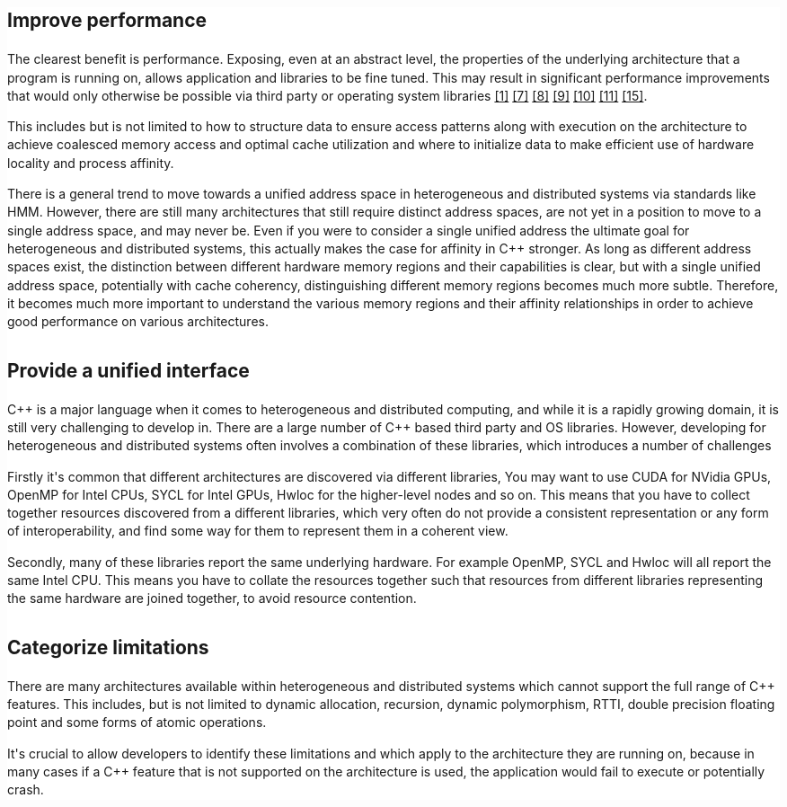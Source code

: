 ## Improve performance

The clearest benefit is performance. Exposing, even at an abstract level, the properties of the underlying architecture that a program is running on, allows application and libraries to be fine tuned. This may result in significant performance improvements that would only otherwise be possible via third party or operating system libraries [[1]][design-of-openmp] [[7]][cpuaff] [[8]][memkid] [[9]][solaris-pbind] [[10]][linux-sched-setaffinity] [[11]][windows-set-thread-affinity-mask] [[15]][exposing-locality].

This includes but is not limited to how to structure data to ensure access patterns along with execution on the architecture to achieve coalesced memory access and optimal cache utilization and where to initialize data to make efficient use of hardware locality and process affinity.

There is a general trend to move towards a unified address space in heterogeneous and distributed systems via standards like HMM. However, there are still many architectures that still require distinct address spaces, are not yet in a position to move to a single address space, and may never be. Even if you were to consider a single unified address the ultimate goal for heterogeneous and distributed systems, this actually makes the case for affinity in C\+\+ stronger. As long as different address spaces exist, the distinction between different hardware memory regions and their capabilities is clear, but with a single unified address space, potentially with cache coherency, distinguishing different memory regions becomes much more subtle. Therefore, it becomes much more important to understand the various memory regions and their affinity relationships in order to achieve good performance on various architectures.

## Provide a unified interface

C\+\+ is a major language when it comes to heterogeneous and distributed computing, and while it is a rapidly growing domain, it is still very challenging to develop in. There are a large number of C\+\+ based third party and OS libraries. However, developing for heterogeneous and distributed systems often involves a combination of these libraries, which introduces a number of challenges

Firstly it's common that different architectures are discovered via different libraries, You may want to use CUDA for NVidia GPUs, OpenMP for Intel CPUs, SYCL for Intel GPUs, Hwloc for the higher-level nodes and so on. This means that you have to collect together resources discovered from a different libraries, which very often do not provide a consistent representation or any form of interoperability, and find some way for them to represent them in a coherent view.

Secondly, many of these libraries report the same underlying hardware. For example OpenMP, SYCL and Hwloc will all report the same Intel CPU. This means you have to collate the resources together such that resources from different libraries representing the same hardware are joined together, to avoid resource contention.

## Categorize limitations

There are many architectures available within heterogeneous and distributed systems which cannot support the full range of C\+\+ features. This includes, but is not limited to dynamic allocation, recursion, dynamic polymorphism, RTTI, double precision floating point and some forms of atomic operations.

It's crucial to allow developers to identify these limitations and which apply to the architecture they are running on, because in many cases if a C\+\+ feature that is not supported on the architecture is used, the application would fail to execute or potentially crash.


[design-of-openmp]: https://link.springer.com/chapter/10.1007/978-3-642-30961-8_2
[hwloc]: https://www.open-mpi.org/projects/hwloc/
[sycl-1-2-1]: https://www.khronos.org/registry/SYCL/specs/sycl-1.2.1.pdf
[opencl-2-2]: https://www.khronos.org/registry/OpenCL/specs/opencl-2.2.pdf
[HSA]: http://www.hsafoundation.com/standards/
[openmp-5]: http://www.openmp.org/wp-content/uploads/openmp-TR5-final.pdf
[cpuaff]: https://github.com/dcdillon/cpuaff
[memkid]: https://github.com/memkind/memkind
[solaris-pbind]: https://docs.oracle.com/cd/E26502_01/html/E29031/pbind-1m.html
[linux-sched-setaffinity]: https://linux.die.net/man/2/sched_setaffinity
[windows-set-thread-affinity-mask]: https://msdn.microsoft.com/en-us/library/windows/desktop/ms686247(v=vs.85).aspx
[tbb]: https://www.threadingbuildingblocks.org/
[hpx]: https://github.com/STEllAR-GROUP/hpx
[exposing-locality]: https://docs.google.com/viewer?a=v&pid=sites&srcid=bGJsLmdvdnxwYWRhbC13b3Jrc2hvcHxneDozOWE0MjZjOTMxOTk3NGU3
[mpi]: http://mpi-forum.org/docs/
[p0796]: http://wg21.link/p0796
[p1436]: http://wg21.link/p1436
[kokkos]: https://github.com/kokkos/kokkos
[cuda]: https://developer.nvidia.com/cuda-zone
[hmm]: https://www.kernel.org/doc/html/v4.18/vm/hmm.html
[opencl-svm]: https://www.khronos.org/registry/OpenCL/sdk/2.1/docs/man/xhtml/sharedVirtualMemory.html